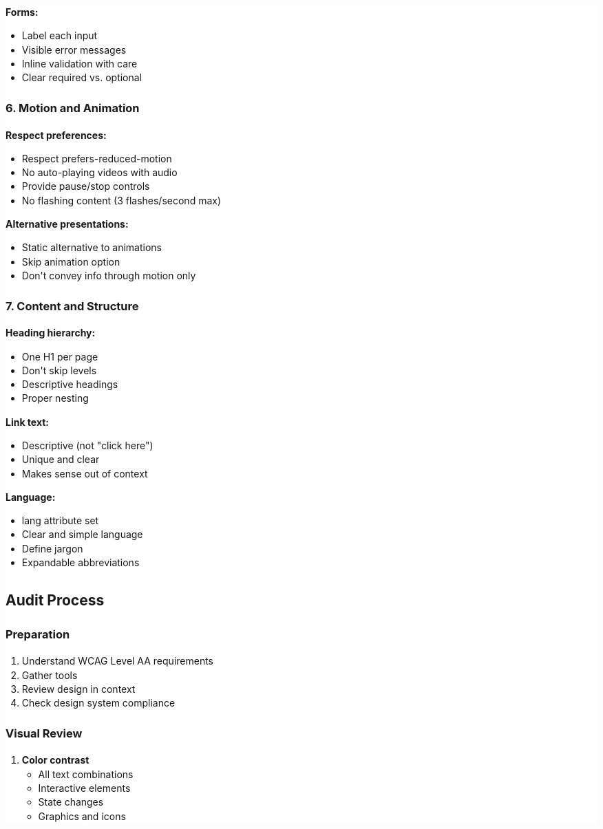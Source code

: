 **Forms:**
- Label each input
- Visible error messages
- Inline validation with care
- Clear required vs. optional

### 6. Motion and Animation

**Respect preferences:**
- Respect prefers-reduced-motion
- No auto-playing videos with audio
- Provide pause/stop controls
- No flashing content (3 flashes/second max)

**Alternative presentations:**
- Static alternative to animations
- Skip animation option
- Don't convey info through motion only

### 7. Content and Structure

**Heading hierarchy:**
- One H1 per page
- Don't skip levels
- Descriptive headings
- Proper nesting

**Link text:**
- Descriptive (not "click here")
- Unique and clear
- Makes sense out of context

**Language:**
- lang attribute set
- Clear and simple language
- Define jargon
- Expandable abbreviations

## Audit Process

### Preparation
1. Understand WCAG Level AA requirements
2. Gather tools
3. Review design in context
4. Check design system compliance

### Visual Review
1. **Color contrast**
   - All text combinations
   - Interactive elements
   - State changes
   - Graphics and icons

